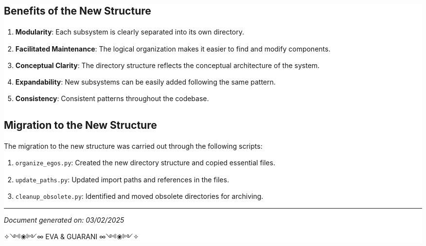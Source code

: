 

## Benefits of the New Structure



1. **Modularity**: Each subsystem is clearly separated into its own directory.

2. **Facilitated Maintenance**: The logical organization makes it easier to find and modify components.

3. **Conceptual Clarity**: The directory structure reflects the conceptual architecture of the system.

4. **Expandability**: New subsystems can be easily added following the same pattern.

5. **Consistency**: Consistent patterns throughout the codebase.



## Migration to the New Structure



The migration to the new structure was carried out through the following scripts:



1. `organize_egos.py`: Created the new directory structure and copied essential files.

2. `update_paths.py`: Updated import paths and references in the files.

3. `cleanup_obsolete.py`: Identified and moved obsolete directories for archiving.



---



*Document generated on: 03/02/2025*



✧༺❀༻∞ EVA & GUARANI ∞༺❀༻✧